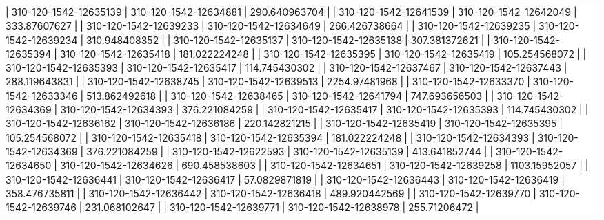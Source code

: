 | 310-120-1542-12635139 | 310-120-1542-12634881 | 290.640963704 |
| 310-120-1542-12641539 | 310-120-1542-12642049 | 333.87607627 |
| 310-120-1542-12639233 | 310-120-1542-12634649 | 266.426738664 |
| 310-120-1542-12639235 | 310-120-1542-12639234 | 310.948408352 |
| 310-120-1542-12635137 | 310-120-1542-12635138 | 307.381372621 |
| 310-120-1542-12635394 | 310-120-1542-12635418 | 181.022224248 |
| 310-120-1542-12635395 | 310-120-1542-12635419 | 105.254568072 |
| 310-120-1542-12635393 | 310-120-1542-12635417 | 114.745430302 |
| 310-120-1542-12637467 | 310-120-1542-12637443 | 288.119643831 |
| 310-120-1542-12638745 | 310-120-1542-12639513 | 2254.97481968 |
| 310-120-1542-12633370 | 310-120-1542-12633346 | 513.862492618 |
| 310-120-1542-12638465 | 310-120-1542-12641794 | 747.693656503 |
| 310-120-1542-12634369 | 310-120-1542-12634393 | 376.221084259 |
| 310-120-1542-12635417 | 310-120-1542-12635393 | 114.745430302 |
| 310-120-1542-12636162 | 310-120-1542-12636186 | 220.142821215 |
| 310-120-1542-12635419 | 310-120-1542-12635395 | 105.254568072 |
| 310-120-1542-12635418 | 310-120-1542-12635394 | 181.022224248 |
| 310-120-1542-12634393 | 310-120-1542-12634369 | 376.221084259 |
| 310-120-1542-12622593 | 310-120-1542-12635139 | 413.641852744 |
| 310-120-1542-12634650 | 310-120-1542-12634626 | 690.458538603 |
| 310-120-1542-12634651 | 310-120-1542-12639258 | 1103.15952057 |
| 310-120-1542-12636441 | 310-120-1542-12636417 | 57.0829871819 |
| 310-120-1542-12636443 | 310-120-1542-12636419 | 358.476735811 |
| 310-120-1542-12636442 | 310-120-1542-12636418 | 489.920442569 |
| 310-120-1542-12639770 | 310-120-1542-12639746 | 231.068102647 |
| 310-120-1542-12639771 | 310-120-1542-12638978 | 255.71206472 |
